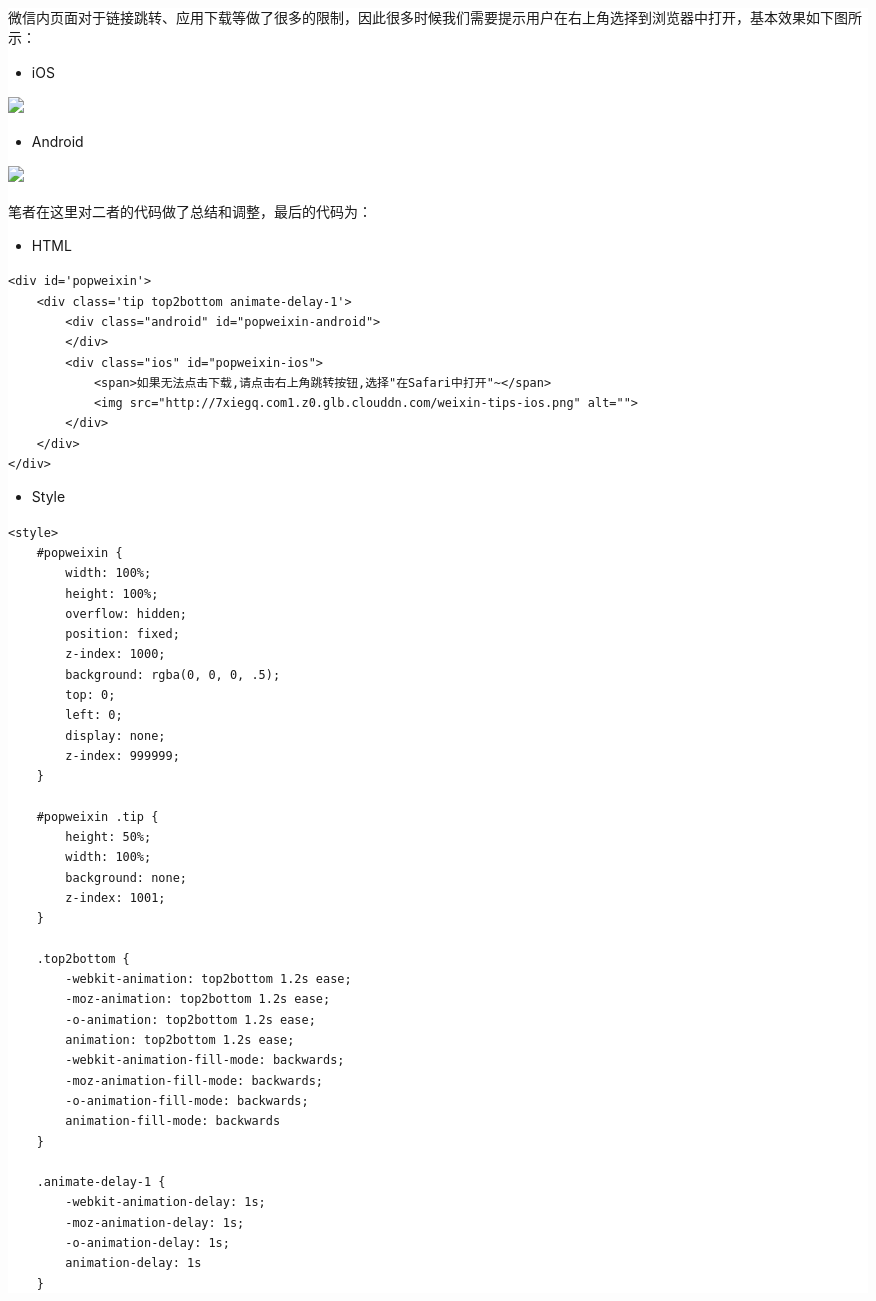 微信内页面对于链接跳转、应用下载等做了很多的限制，因此很多时候我们需要提示用户在右上角选择到浏览器中打开，基本效果如下图所示：

- iOS

![](http://dearb.u.qiniudn.com/QQ20131107164807.jpg)

- Android

![](http://d.16css.com/d/file/piaofu/201504/58ae7db94d79dca847d697559b1e38be.png)

笔者在这里对二者的代码做了总结和调整，最后的代码为：

- HTML
```
<div id='popweixin'>
    <div class='tip top2bottom animate-delay-1'>
        <div class="android" id="popweixin-android">
        </div>
        <div class="ios" id="popweixin-ios">
            <span>如果无法点击下载,请点击右上角跳转按钮,选择"在Safari中打开"~</span>
            <img src="http://7xiegq.com1.z0.glb.clouddn.com/weixin-tips-ios.png" alt="">
        </div>
    </div>
</div>
```

- Style
```
<style>
    #popweixin {
        width: 100%;
        height: 100%;
        overflow: hidden;
        position: fixed;
        z-index: 1000;
        background: rgba(0, 0, 0, .5);
        top: 0;
        left: 0;
        display: none;
        z-index: 999999;
    }

    #popweixin .tip {
        height: 50%;
        width: 100%;
        background: none;
        z-index: 1001;
    }

    .top2bottom {
        -webkit-animation: top2bottom 1.2s ease;
        -moz-animation: top2bottom 1.2s ease;
        -o-animation: top2bottom 1.2s ease;
        animation: top2bottom 1.2s ease;
        -webkit-animation-fill-mode: backwards;
        -moz-animation-fill-mode: backwards;
        -o-animation-fill-mode: backwards;
        animation-fill-mode: backwards
    }

    .animate-delay-1 {
        -webkit-animation-delay: 1s;
        -moz-animation-delay: 1s;
        -o-animation-delay: 1s;
        animation-delay: 1s
    }
```